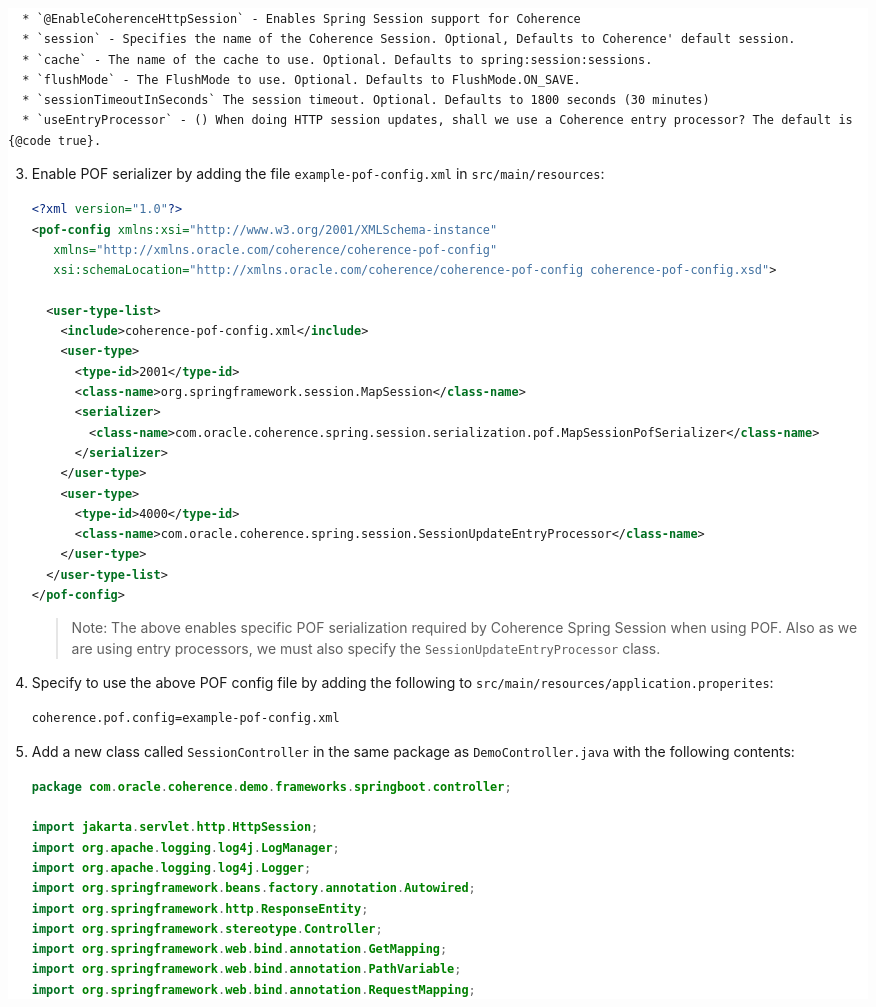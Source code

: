       * `@EnableCoherenceHttpSession` - Enables Spring Session support for Coherence
      * `session` - Specifies the name of the Coherence Session. Optional, Defaults to Coherence' default session.
      * `cache` - The name of the cache to use. Optional. Defaults to spring:session:sessions.
      * `flushMode` - The FlushMode to use. Optional. Defaults to FlushMode.ON_SAVE.
      * `sessionTimeoutInSeconds` The session timeout. Optional. Defaults to 1800 seconds (30 minutes)
      * `useEntryProcessor` - () When doing HTTP session updates, shall we use a Coherence entry processor? The default is {@code true}.

3.  Enable POF serializer by adding the file `example-pof-config.xml` in `src/main/resources`:

      ```xml
      <?xml version="1.0"?>
      <pof-config xmlns:xsi="http://www.w3.org/2001/XMLSchema-instance"
         xmlns="http://xmlns.oracle.com/coherence/coherence-pof-config"
         xsi:schemaLocation="http://xmlns.oracle.com/coherence/coherence-pof-config coherence-pof-config.xsd">
    
        <user-type-list>
          <include>coherence-pof-config.xml</include>
          <user-type>
            <type-id>2001</type-id>
            <class-name>org.springframework.session.MapSession</class-name>
            <serializer>
              <class-name>com.oracle.coherence.spring.session.serialization.pof.MapSessionPofSerializer</class-name>
            </serializer>
          </user-type>
          <user-type>
            <type-id>4000</type-id>
            <class-name>com.oracle.coherence.spring.session.SessionUpdateEntryProcessor</class-name>
          </user-type>
        </user-type-list>
      </pof-config>
      ```

      > Note: The above enables specific POF serialization required by Coherence Spring Session when using POF. Also as we are using entry processors, we must also specify the `SessionUpdateEntryProcessor` class. 

4.  Specify to use the above POF config file by adding the following to `src/main/resources/application.properites`: 

      ```properties
      coherence.pof.config=example-pof-config.xml
      ```
 
5.  Add a new class called `SessionController` in the same package as `DemoController.java` with the following contents:

      ```java
      package com.oracle.coherence.demo.frameworks.springboot.controller;

      import jakarta.servlet.http.HttpSession;
      import org.apache.logging.log4j.LogManager;
      import org.apache.logging.log4j.Logger;
      import org.springframework.beans.factory.annotation.Autowired;
      import org.springframework.http.ResponseEntity;
      import org.springframework.stereotype.Controller;
      import org.springframework.web.bind.annotation.GetMapping;
      import org.springframework.web.bind.annotation.PathVariable;
      import org.springframework.web.bind.annotation.RequestMapping;
      